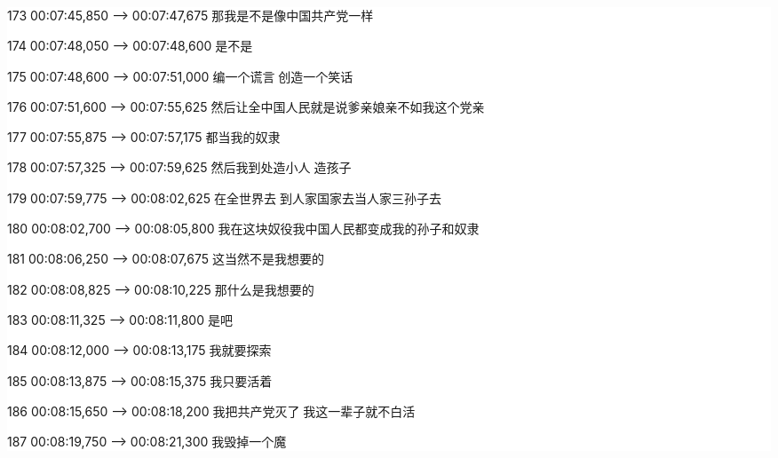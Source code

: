 173
00:07:45,850 –&gt; 00:07:47,675
那我是不是像中国共产党一样
 
174
00:07:48,050 –&gt; 00:07:48,600
是不是
 
175
00:07:48,600 –&gt; 00:07:51,000
编一个谎言 创造一个笑话
 
176
00:07:51,600 –&gt; 00:07:55,625
然后让全中国人民就是说爹亲娘亲不如我这个党亲
 
177
00:07:55,875 –&gt; 00:07:57,175
都当我的奴隶
 
178
00:07:57,325 –&gt; 00:07:59,625
然后我到处造小人 造孩子
 
179
00:07:59,775 –&gt; 00:08:02,625
在全世界去 到人家国家去当人家三孙子去
 
180
00:08:02,700 –&gt; 00:08:05,800
我在这块奴役我中国人民都变成我的孙子和奴隶
 
181
00:08:06,250 –&gt; 00:08:07,675
这当然不是我想要的
 
182
00:08:08,825 –&gt; 00:08:10,225
那什么是我想要的
 
183
00:08:11,325 –&gt; 00:08:11,800
是吧
 
184
00:08:12,000 –&gt; 00:08:13,175
我就要探索
 
185
00:08:13,875 –&gt; 00:08:15,375
我只要活着
 
186
00:08:15,650 –&gt; 00:08:18,200
我把共产党灭了 我这一辈子就不白活
 
187
00:08:19,750 –&gt; 00:08:21,300
我毁掉一个魔
 